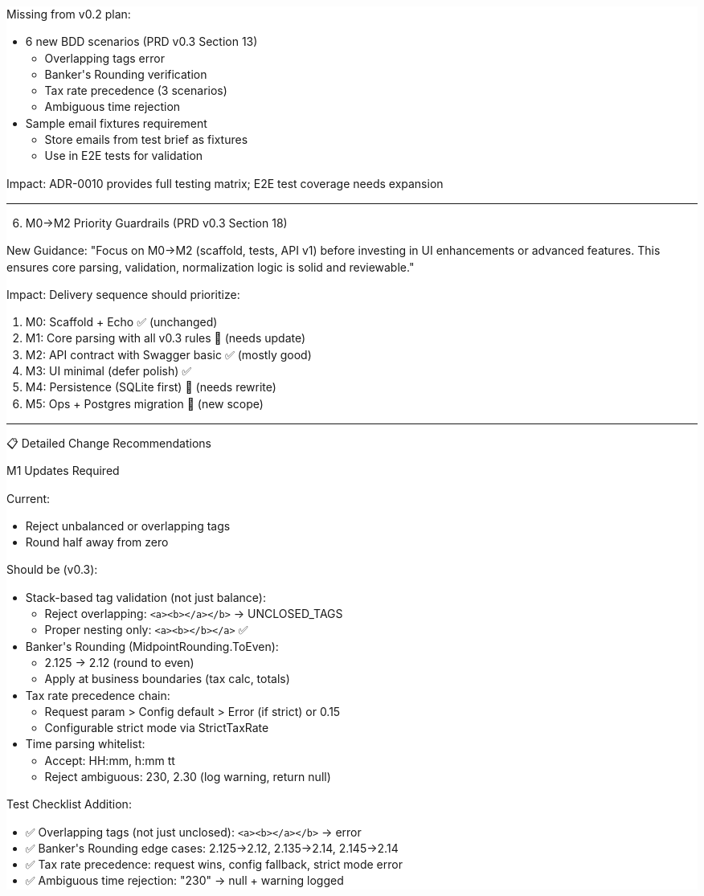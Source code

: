   Missing from v0.2 plan:
  - 6 new BDD scenarios (PRD v0.3 Section 13)
    - Overlapping tags error
    - Banker's Rounding verification
    - Tax rate precedence (3 scenarios)
    - Ambiguous time rejection
  - Sample email fixtures requirement
    - Store emails from test brief as fixtures
    - Use in E2E tests for validation

  Impact: ADR-0010 provides full testing matrix; E2E test coverage needs expansion

  ---
  6. M0→M2 Priority Guardrails (PRD v0.3 Section 18)

  New Guidance:
  "Focus on M0→M2 (scaffold, tests, API v1) before investing in UI enhancements or advanced features. This ensures core parsing, validation, normalization logic is solid and reviewable."

  Impact: Delivery sequence should prioritize:
  1. M0: Scaffold + Echo ✅ (unchanged)
  2. M1: Core parsing with all v0.3 rules 🔴 (needs update)
  3. M2: API contract with Swagger basic ✅ (mostly good)
  4. M3: UI minimal (defer polish) ✅
  5. M4: Persistence (SQLite first) 🔴 (needs rewrite)
  6. M5: Ops + Postgres migration 🔴 (new scope)

  ---
  📋 Detailed Change Recommendations

  M1 Updates Required

  Current:
  * Reject unbalanced or overlapping tags
  * Round half away from zero

  Should be (v0.3):
  * Stack-based tag validation (not just balance):
    - Reject overlapping: `<a><b></a></b>` → UNCLOSED_TAGS
    - Proper nesting only: `<a><b></b></a>` ✅
  * Banker's Rounding (MidpointRounding.ToEven):
    - 2.125 → 2.12 (round to even)
    - Apply at business boundaries (tax calc, totals)
  * Tax rate precedence chain:
    - Request param > Config default > Error (if strict) or 0.15
    - Configurable strict mode via StrictTaxRate
  * Time parsing whitelist:
    - Accept: HH:mm, h:mm tt
    - Reject ambiguous: 230, 2.30 (log warning, return null)

  Test Checklist Addition:
  * ✅ Overlapping tags (not just unclosed): `<a><b></a></b>` → error
  * ✅ Banker's Rounding edge cases: 2.125→2.12, 2.135→2.14, 2.145→2.14
  * ✅ Tax rate precedence: request wins, config fallback, strict mode error
  * ✅ Ambiguous time rejection: "230" → null + warning logged
